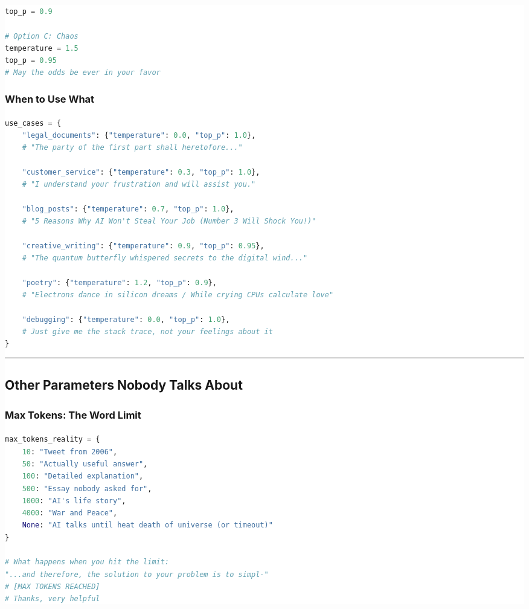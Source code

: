 ```python
top_p = 0.9

# Option C: Chaos
temperature = 1.5
top_p = 0.95
# May the odds be ever in your favor
```

### When to Use What

```python
use_cases = {
    "legal_documents": {"temperature": 0.0, "top_p": 1.0},
    # "The party of the first part shall heretofore..."
    
    "customer_service": {"temperature": 0.3, "top_p": 1.0},
    # "I understand your frustration and will assist you."
    
    "blog_posts": {"temperature": 0.7, "top_p": 1.0},
    # "5 Reasons Why AI Won't Steal Your Job (Number 3 Will Shock You!)"
    
    "creative_writing": {"temperature": 0.9, "top_p": 0.95},
    # "The quantum butterfly whispered secrets to the digital wind..."
    
    "poetry": {"temperature": 1.2, "top_p": 0.9},
    # "Electrons dance in silicon dreams / While crying CPUs calculate love"
    
    "debugging": {"temperature": 0.0, "top_p": 1.0},
    # Just give me the stack trace, not your feelings about it
}
```

---

## Other Parameters Nobody Talks About

### Max Tokens: The Word Limit

```python
max_tokens_reality = {
    10: "Tweet from 2006",
    50: "Actually useful answer",
    100: "Detailed explanation",
    500: "Essay nobody asked for",
    1000: "AI's life story",
    4000: "War and Peace",
    None: "AI talks until heat death of universe (or timeout)"
}

# What happens when you hit the limit:
"...and therefore, the solution to your problem is to simpl-"
# [MAX TOKENS REACHED]
# Thanks, very helpful
```
